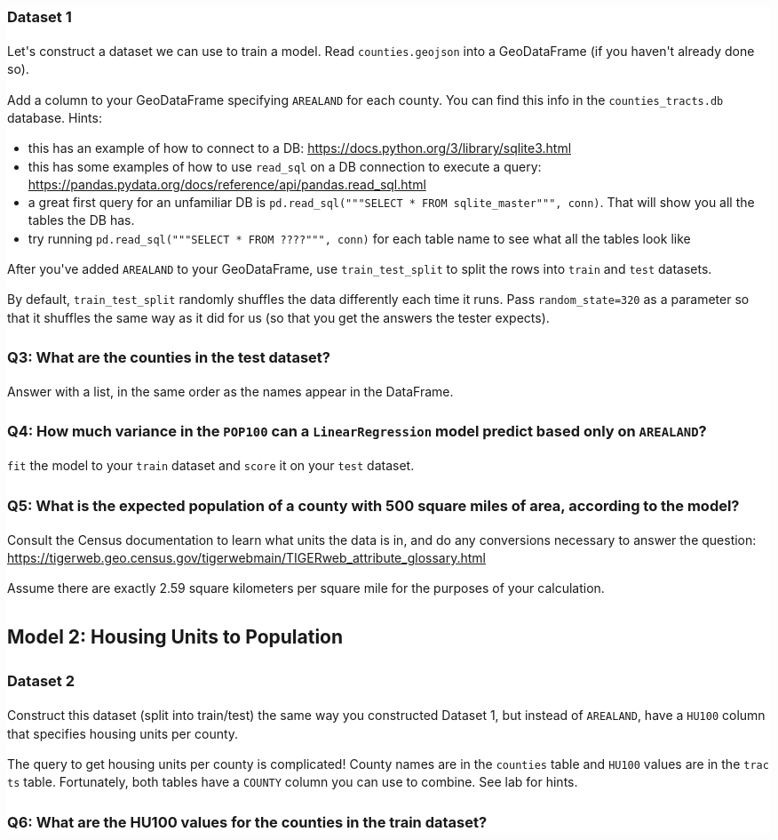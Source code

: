 ### Dataset 1

Let's construct a dataset we can use to train a model.  Read `counties.geojson` into a GeoDataFrame (if you haven't already done so).

Add a column to your GeoDataFrame specifying `AREALAND` for each county.  You can find this info in the `counties_tracts.db` database.  Hints:

* this has an example of how to connect to a DB: https://docs.python.org/3/library/sqlite3.html
* this has some examples of how to use `read_sql` on a DB connection to execute a query: https://pandas.pydata.org/docs/reference/api/pandas.read_sql.html
* a great first query for an unfamiliar DB is `pd.read_sql("""SELECT * FROM sqlite_master""", conn)`.  That will show you all the tables the DB has.
* try running `pd.read_sql("""SELECT * FROM ????""", conn)` for each table name to see what all the tables look like

After you've added `AREALAND` to your GeoDataFrame, use `train_test_split` to split the rows into `train` and `test` datasets.

By default, `train_test_split` randomly shuffles the data differently each time it runs.  Pass `random_state=320` as a parameter so that it shuffles the same way as it did for us (so that you get the answers the tester expects).

### Q3: What are the counties in the test dataset?

Answer with a list, in the same order as the names appear in the DataFrame.

### Q4: How much variance in the `POP100` can a `LinearRegression` model predict based only on `AREALAND`?

`fit` the model to your `train` dataset and `score` it on your `test` dataset.

### Q5: What is the expected population of a county with 500 square miles of area, according to the model?

Consult the Census documentation to learn what units the data is in, and do any conversions necessary to answer the question: https://tigerweb.geo.census.gov/tigerwebmain/TIGERweb_attribute_glossary.html

Assume there are exactly 2.59 square kilometers per square mile for the purposes of your calculation.

## Model 2: Housing Units to Population

### Dataset 2

Construct this dataset (split into train/test) the same way you constructed Dataset 1, but instead of `AREALAND`, have a `HU100` column that specifies housing units per county.

The query to get housing units per county is complicated!  County names are in the `counties` table and `HU100` values are in the `tracts` table.  Fortunately, both tables have a `COUNTY` column you can use to combine.  See lab for hints.

### Q6: What are the HU100 values for the counties in the train dataset?
